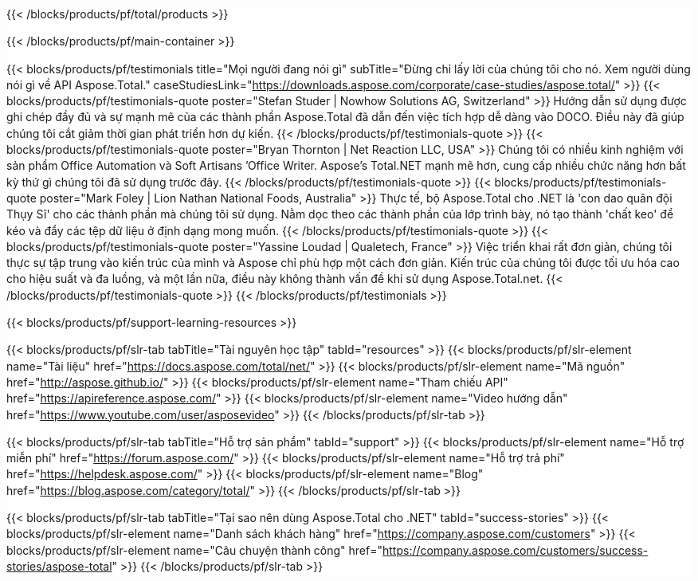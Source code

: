 


{{< /blocks/products/pf/total/products >}}

{{< /blocks/products/pf/main-container >}}

{{< blocks/products/pf/testimonials title="Mọi người đang nói gì" subTitle="Đừng chỉ lấy lời của chúng tôi cho nó. Xem người dùng nói gì về API Aspose.Total." caseStudiesLink="https://downloads.aspose.com/corporate/case-studies/aspose.total/" >}}
{{< blocks/products/pf/testimonials-quote poster="Stefan Studer | Nowhow Solutions AG, Switzerland" >}}
Hướng dẫn sử dụng được ghi chép đầy đủ và sự mạnh mẽ của các thành phần Aspose.Total đã dẫn đến việc tích hợp dễ dàng vào DOCO. Điều này đã giúp chúng tôi cắt giảm thời gian phát triển hơn dự kiến.
{{< /blocks/products/pf/testimonials-quote >}}
{{< blocks/products/pf/testimonials-quote poster="Bryan Thornton | Net Reaction LLC, USA" >}}
Chúng tôi có nhiều kinh nghiệm với sản phẩm Office Automation và Soft Artisans ’Office Writer. Aspose’s Total.NET mạnh mẽ hơn, cung cấp nhiều chức năng hơn bất kỳ thứ gì chúng tôi đã sử dụng trước đây.
{{< /blocks/products/pf/testimonials-quote >}}
{{< blocks/products/pf/testimonials-quote poster="Mark Foley | Lion Nathan National Foods, Australia" >}}
Thực tế, bộ Aspose.Total cho .NET là 'con dao quân đội Thụy Sĩ' cho các thành phần mà chúng tôi sử dụng. Nằm dọc theo các thành phần của lớp trình bày, nó tạo thành 'chất keo' để kéo và đẩy các tệp dữ liệu ở định dạng mong muốn.
{{< /blocks/products/pf/testimonials-quote >}}
{{< blocks/products/pf/testimonials-quote poster="Yassine Loudad | Qualetech, France" >}}
Việc triển khai rất đơn giản, chúng tôi thực sự tập trung vào kiến ​​trúc của mình và Aspose chỉ phù hợp một cách đơn giản. Kiến trúc của chúng tôi được tối ưu hóa cao cho hiệu suất và đa luồng, và một lần nữa, điều này không thành vấn đề khi sử dụng Aspose.Total.net.
{{< /blocks/products/pf/testimonials-quote >}}
{{< /blocks/products/pf/testimonials >}}

{{< blocks/products/pf/support-learning-resources >}}

{{< blocks/products/pf/slr-tab tabTitle="Tài nguyên học tập" tabId="resources" >}}
{{< blocks/products/pf/slr-element name="Tài liệu" href="https://docs.aspose.com/total/net/" >}} 
{{< blocks/products/pf/slr-element name="Mã nguồn" href="http://aspose.github.io/" >}} 
{{< blocks/products/pf/slr-element name="Tham chiếu API" href="https://apireference.aspose.com/" >}} 
{{< blocks/products/pf/slr-element name="Video hướng dẫn" href="https://www.youtube.com/user/asposevideo" >}} 
{{< /blocks/products/pf/slr-tab >}}

{{< blocks/products/pf/slr-tab tabTitle="Hỗ trợ sản phẩm" tabId="support" >}}
{{< blocks/products/pf/slr-element name="Hỗ trợ miễn phí" href="https://forum.aspose.com/" >}} 
{{< blocks/products/pf/slr-element name="Hỗ trợ trả phí" href="https://helpdesk.aspose.com/" >}} 
{{< blocks/products/pf/slr-element name="Blog" href="https://blog.aspose.com/category/total/" >}} 
{{< /blocks/products/pf/slr-tab >}}

{{< blocks/products/pf/slr-tab tabTitle="Tại sao nên dùng Aspose.Total cho .NET" tabId="success-stories" >}}
{{< blocks/products/pf/slr-element name="Danh sách khách hàng" href="https://company.aspose.com/customers" >}} 
{{< blocks/products/pf/slr-element name="Câu chuyện thành công" href="https://company.aspose.com/customers/success-stories/aspose-total" >}} 
{{< /blocks/products/pf/slr-tab >}}
